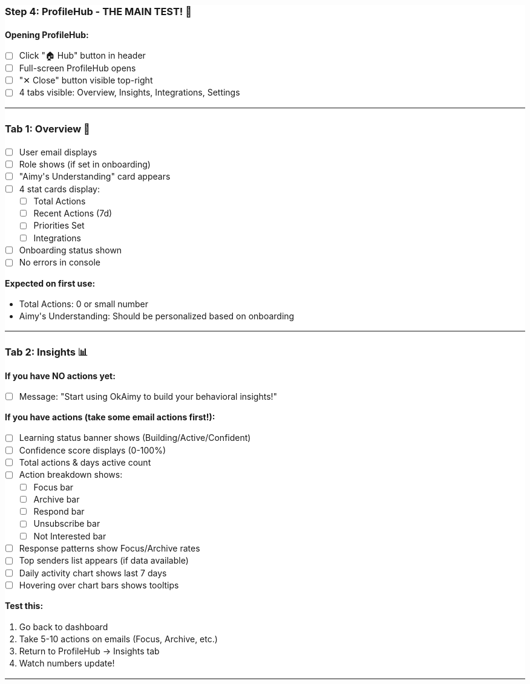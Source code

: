 
### Step 4: ProfileHub - THE MAIN TEST! 🎯

**Opening ProfileHub:**
- [ ] Click "🏠 Hub" button in header
- [ ] Full-screen ProfileHub opens
- [ ] "✕ Close" button visible top-right
- [ ] 4 tabs visible: Overview, Insights, Integrations, Settings

---

### Tab 1: Overview 👤

- [ ] User email displays
- [ ] Role shows (if set in onboarding)
- [ ] "Aimy's Understanding" card appears
- [ ] 4 stat cards display:
  - [ ] Total Actions
  - [ ] Recent Actions (7d)
  - [ ] Priorities Set
  - [ ] Integrations
- [ ] Onboarding status shown
- [ ] No errors in console

**Expected on first use:**
- Total Actions: 0 or small number
- Aimy's Understanding: Should be personalized based on onboarding

---

### Tab 2: Insights 📊

**If you have NO actions yet:**
- [ ] Message: "Start using OkAimy to build your behavioral insights!"

**If you have actions (take some email actions first!):**
- [ ] Learning status banner shows (Building/Active/Confident)
- [ ] Confidence score displays (0-100%)
- [ ] Total actions & days active count
- [ ] Action breakdown shows:
  - [ ] Focus bar
  - [ ] Archive bar
  - [ ] Respond bar
  - [ ] Unsubscribe bar
  - [ ] Not Interested bar
- [ ] Response patterns show Focus/Archive rates
- [ ] Top senders list appears (if data available)
- [ ] Daily activity chart shows last 7 days
- [ ] Hovering over chart bars shows tooltips

**Test this:**
1. Go back to dashboard
2. Take 5-10 actions on emails (Focus, Archive, etc.)
3. Return to ProfileHub → Insights tab
4. Watch numbers update!

---
